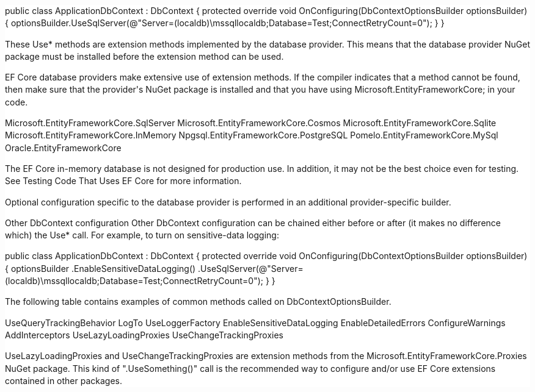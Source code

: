 public class ApplicationDbContext : DbContext
{
    protected override void OnConfiguring(DbContextOptionsBuilder optionsBuilder)
    {
        optionsBuilder.UseSqlServer(@"Server=(localdb)\mssqllocaldb;Database=Test;ConnectRetryCount=0");
    }
}

These Use* methods are extension methods implemented by the database provider. This means that the database provider NuGet package must be installed before the extension method can be used.

EF Core database providers make extensive use of extension methods. If the compiler indicates that a method cannot be found, then make sure that the provider's NuGet package is installed and that you have using Microsoft.EntityFrameworkCore; in your code.

Microsoft.EntityFrameworkCore.SqlServer
Microsoft.EntityFrameworkCore.Cosmos
Microsoft.EntityFrameworkCore.Sqlite
Microsoft.EntityFrameworkCore.InMemory
Npgsql.EntityFrameworkCore.PostgreSQL
Pomelo.EntityFrameworkCore.MySql
Oracle.EntityFrameworkCore

The EF Core in-memory database is not designed for production use. In addition, it may not be the best choice even for testing. See Testing Code That Uses EF Core for more information.

Optional configuration specific to the database provider is performed in an additional provider-specific builder.

Other DbContext configuration
Other DbContext configuration can be chained either before or after (it makes no difference which) the Use* call. For example, to turn on sensitive-data logging:

public class ApplicationDbContext : DbContext
{
    protected override void OnConfiguring(DbContextOptionsBuilder optionsBuilder)
    {
        optionsBuilder
            .EnableSensitiveDataLogging()
            .UseSqlServer(@"Server=(localdb)\mssqllocaldb;Database=Test;ConnectRetryCount=0");
    }
}

The following table contains examples of common methods called on DbContextOptionsBuilder.

UseQueryTrackingBehavior
LogTo
UseLoggerFactory
EnableSensitiveDataLogging
EnableDetailedErrors
ConfigureWarnings
AddInterceptors
UseLazyLoadingProxies
UseChangeTrackingProxies

UseLazyLoadingProxies and UseChangeTrackingProxies are extension methods from the Microsoft.EntityFrameworkCore.Proxies NuGet package. This kind of ".UseSomething()" call is the recommended way to configure and/or use EF Core extensions contained in other packages.
